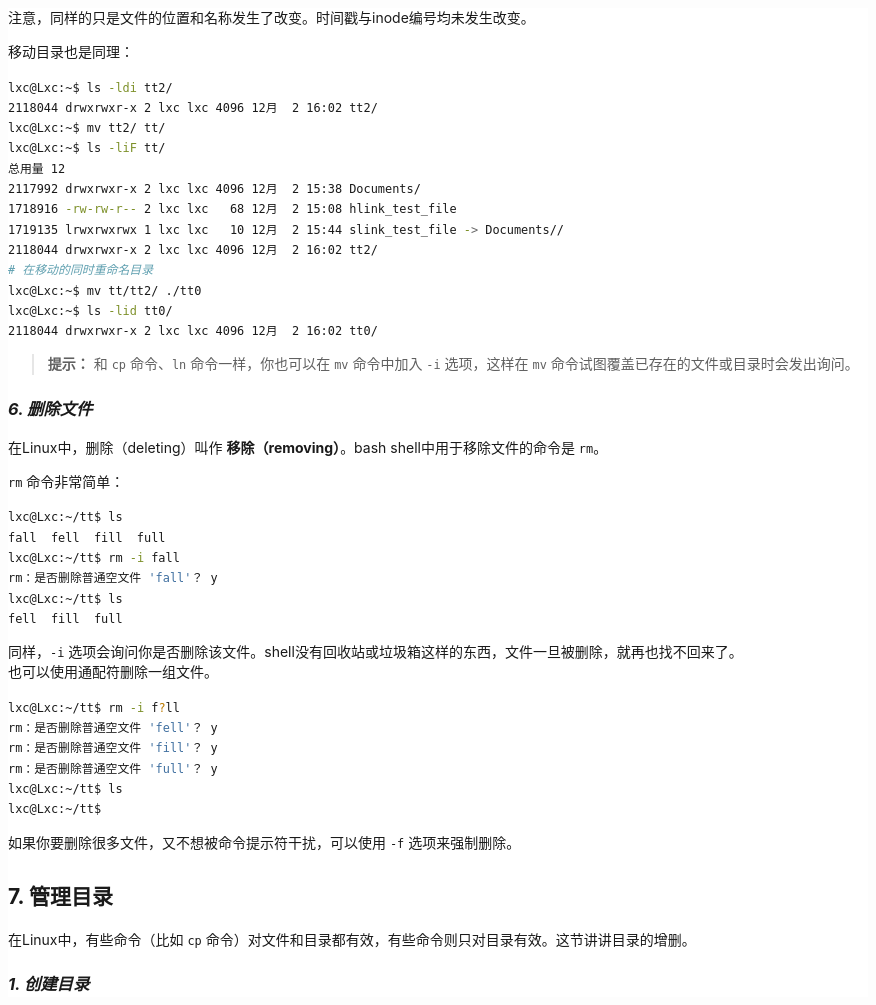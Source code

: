 注意，同样的只是文件的位置和名称发生了改变。时间戳与inode编号均未发生改变。  

移动目录也是同理：

```bash
lxc@Lxc:~$ ls -ldi tt2/
2118044 drwxrwxr-x 2 lxc lxc 4096 12月  2 16:02 tt2/
lxc@Lxc:~$ mv tt2/ tt/
lxc@Lxc:~$ ls -liF tt/
总用量 12
2117992 drwxrwxr-x 2 lxc lxc 4096 12月  2 15:38 Documents/
1718916 -rw-rw-r-- 2 lxc lxc   68 12月  2 15:08 hlink_test_file
1719135 lrwxrwxrwx 1 lxc lxc   10 12月  2 15:44 slink_test_file -> Documents//
2118044 drwxrwxr-x 2 lxc lxc 4096 12月  2 16:02 tt2/
# 在移动的同时重命名目录
lxc@Lxc:~$ mv tt/tt2/ ./tt0
lxc@Lxc:~$ ls -lid tt0/
2118044 drwxrwxr-x 2 lxc lxc 4096 12月  2 16:02 tt0/
```

> **提示：** 和 `cp` 命令、`ln` 命令一样，你也可以在 `mv` 命令中加入 `-i` 选项，这样在 `mv` 命令试图覆盖已存在的文件或目录时会发出询问。

### *6. 删除文件*

在Linux中，删除（deleting）叫作 **移除（removing）**。bash shell中用于移除文件的命令是 `rm`。

`rm` 命令非常简单：

```bash
lxc@Lxc:~/tt$ ls
fall  fell  fill  full
lxc@Lxc:~/tt$ rm -i fall
rm：是否删除普通空文件 'fall'？ y
lxc@Lxc:~/tt$ ls
fell  fill  full
```

同样，`-i` 选项会询问你是否删除该文件。shell没有回收站或垃圾箱这样的东西，文件一旦被删除，就再也找不回来了。  
也可以使用通配符删除一组文件。

```bash
lxc@Lxc:~/tt$ rm -i f?ll
rm：是否删除普通空文件 'fell'？ y
rm：是否删除普通空文件 'fill'？ y
rm：是否删除普通空文件 'full'？ y
lxc@Lxc:~/tt$ ls
lxc@Lxc:~/tt$ 
```

如果你要删除很多文件，又不想被命令提示符干扰，可以使用 `-f` 选项来强制删除。

## 7. 管理目录

在Linux中，有些命令（比如 `cp` 命令）对文件和目录都有效，有些命令则只对目录有效。这节讲讲目录的增删。

### *1. 创建目录*
